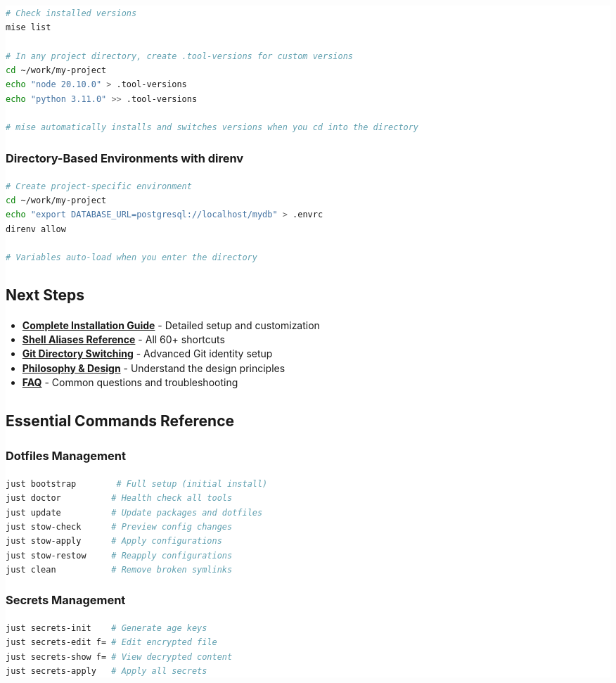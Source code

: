 ```bash
# Check installed versions
mise list

# In any project directory, create .tool-versions for custom versions
cd ~/work/my-project
echo "node 20.10.0" > .tool-versions
echo "python 3.11.0" >> .tool-versions

# mise automatically installs and switches versions when you cd into the directory
```

### Directory-Based Environments with direnv

```bash
# Create project-specific environment
cd ~/work/my-project
echo "export DATABASE_URL=postgresql://localhost/mydb" > .envrc
direnv allow

# Variables auto-load when you enter the directory
```

## Next Steps

- **[Complete Installation Guide](./instructions.md)** - Detailed setup and customization
- **[Shell Aliases Reference](../packages/shell/ALIASES.md)** - All 60+ shortcuts
- **[Git Directory Switching](./git-directory-switching.md)** - Advanced Git identity setup
- **[Philosophy & Design](./PHILOSOPHY.md)** - Understand the design principles
- **[FAQ](./FAQ.md)** - Common questions and troubleshooting

## Essential Commands Reference

### Dotfiles Management
```bash
just bootstrap        # Full setup (initial install)
just doctor          # Health check all tools
just update          # Update packages and dotfiles
just stow-check      # Preview config changes
just stow-apply      # Apply configurations
just stow-restow     # Reapply configurations
just clean           # Remove broken symlinks
```

### Secrets Management
```bash
just secrets-init    # Generate age keys
just secrets-edit f= # Edit encrypted file
just secrets-show f= # View decrypted content
just secrets-apply   # Apply all secrets
```
